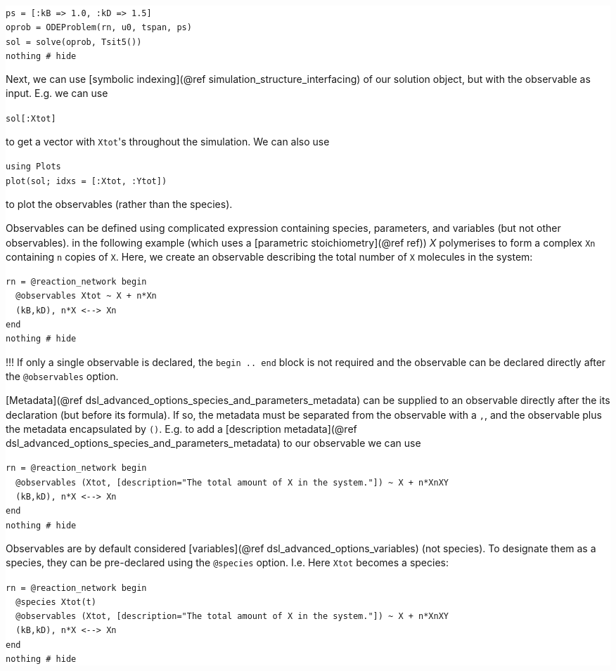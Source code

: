 ```@example dsl_advanced_observables
ps = [:kB => 1.0, :kD => 1.5]
oprob = ODEProblem(rn, u0, tspan, ps)
sol = solve(oprob, Tsit5())
nothing # hide
```

Next, we can use [symbolic indexing](@ref simulation_structure_interfacing) of our solution object, but with the observable as input. E.g. we can use 
```@example dsl_advanced_observables
sol[:Xtot]
```
to get a vector with `Xtot`'s throughout the simulation. We can also use
```@example dsl_advanced_observables
using Plots
plot(sol; idxs = [:Xtot, :Ytot])
```
to plot the observables (rather than the species).

Observables can be defined using complicated expression containing species, parameters, and variables (but not other observables). in the following example (which uses a [parametric stoichiometry](@ref ref)) $X$ polymerises to form a complex `Xn` containing `n` copies of `X`. Here, we create an observable describing the total number of `X` molecules in the system:
```@example dsl_advanced_observables
rn = @reaction_network begin
  @observables Xtot ~ X + n*Xn
  (kB,kD), n*X <--> Xn
end
nothing # hide
```
!!!
    If only a single observable is declared, the `begin .. end` block is not required and the observable can be declared directly after the `@observables` option.

[Metadata](@ref dsl_advanced_options_species_and_parameters_metadata) can be supplied to an observable directly after the its declaration (but before its formula). If so, the metadata must be separated from the observable with a `,`, and the observable plus the metadata encapsulated by `()`. E.g. to add a [description metadata](@ref dsl_advanced_options_species_and_parameters_metadata) to our observable we can use
```@example dsl_advanced_observables
rn = @reaction_network begin
  @observables (Xtot, [description="The total amount of X in the system."]) ~ X + n*XnXY  
  (kB,kD), n*X <--> Xn
end
nothing # hide
```

Observables are by default considered [variables](@ref dsl_advanced_options_variables) (not species). To designate them as a species, they can be pre-declared using the `@species` option. I.e. Here `Xtot` becomes a species:
```@example dsl_advanced_observables
rn = @reaction_network begin
  @species Xtot(t)
  @observables (Xtot, [description="The total amount of X in the system."]) ~ X + n*XnXY  
  (kB,kD), n*X <--> Xn
end
nothing # hide
```
